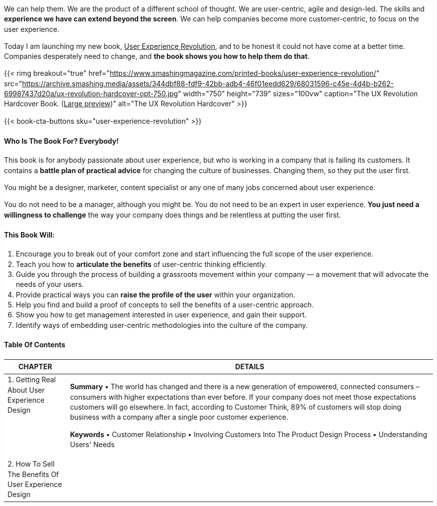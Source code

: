 We can help them. We are the product of a different school of thought. We are user-centric, agile and design-led. The skills and **experience we have can extend beyond the screen**. We can help companies become more customer-centric, to focus on the user experience.

Today I am launching my new book, [User Experience Revolution](https://www.smashingmagazine.com/printed-books/user-experience-revolution/), and to be honest it could not have come at a better time. Companies desperately need to change, and **the book shows you how to help them do that**.

{{< rimg breakout="true" href="https://www.smashingmagazine.com/printed-books/user-experience-revolution/" src="https://archive.smashing.media/assets/344dbf88-fdf9-42bb-adb4-46f01eedd629/68031596-c45e-4d4b-b262-69987437d20a/ux-revolution-hardcover-opt-750.jpg" width="750" height="739" sizes="100vw" caption="The UX Revolution Hardcover Book. (<a href='https://archive.smashing.media/assets/344dbf88-fdf9-42bb-adb4-46f01eedd629/68031596-c45e-4d4b-b262-69987437d20a/ux-revolution-hardcover-opt-750.jpg'>Large preview</a>)" alt="The UX Revolution Hardcover" >}}

{{< book-cta-buttons sku="user-experience-revolution" >}}

#### Who Is The Book For? Everybody!

This book is for anybody passionate about user experience, but who is working in a company that is failing its customers. It contains a **battle plan of practical advice** for changing the culture of businesses. Changing them, so they put the user first.

You might be a designer, marketer, content specialist or any one of many jobs concerned about user experience.

You do not need to be a manager, although you might be. You do not need to be an expert in user experience. **You just need a willingness to challenge** the way your company does things and be relentless at putting the user first.

#### This Book Will:

1. Encourage you to break out of your comfort zone and start influencing the full scope of the user experience.
2. Teach you how to **articulate the benefits** of user-centric thinking efficiently.
3. Guide you through the process of building a grassroots movement within your company &mdash; a movement that will advocate the needs of your users.
4. Provide practical ways you can **raise the profile of the user** within your organization.
5. Help you find and build a proof of concepts to sell the benefits of a user-centric approach.
6. Show you how to get management interested in user experience, and gain their support.
7. Identify ways of embedding user-centric methodologies into the culture of the company.

#### Table Of Contents

<table class="tablesaw break-out">
	<thead>
		<tr>
			<th>CHAPTER</th>
			<th>DETAILS</th>
		</tr>
	</thead>
	<tbody>
		<tr>
			<td>1. Getting Real About User Experience Design</td>
			<td><p><strong>Summary</strong> &bull; The world has changed and there is a new generation of empowered, connected consumers – consumers with higher expectations than ever before. If your company does not meet those expectations customers will go elsewhere. In fact, according to Customer Think, 89% of customers will stop doing business with a company after a single poor customer experience.</p><p><strong>Keywords</strong> &bull; Customer Relationship &bull; Involving Customers Into The Product Design Process &bull; Understanding Users' Needs</p></td>
		</tr>
		<tr>
			<td>2. How To Sell The Benefits Of User Experience Design</td>